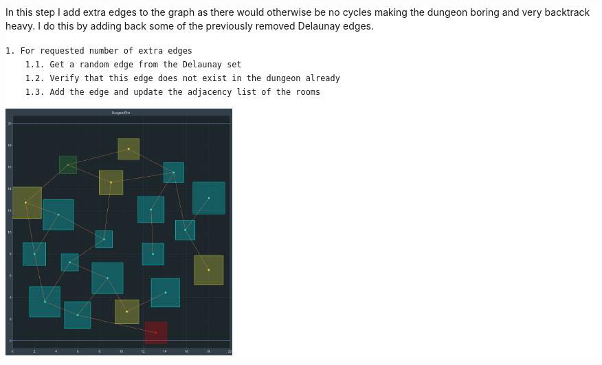 In this step I add extra edges to the graph as there would otherwise be no cycles making the dungeon boring and very backtrack heavy. I do this by adding back some of the previously removed Delaunay edges. 

```
1. For requested number of extra edges
    1.1. Get a random edge from the Delaunay set
    1.2. Verify that this edge does not exist in the dungeon already
    1.3. Add the edge and update the adjacency list of the rooms
```

<img src="../assets/img/dungeon5.png" alt="Dungeon layout in Coral Engine" style="width: 25vw; min-width: 330px;"/>
